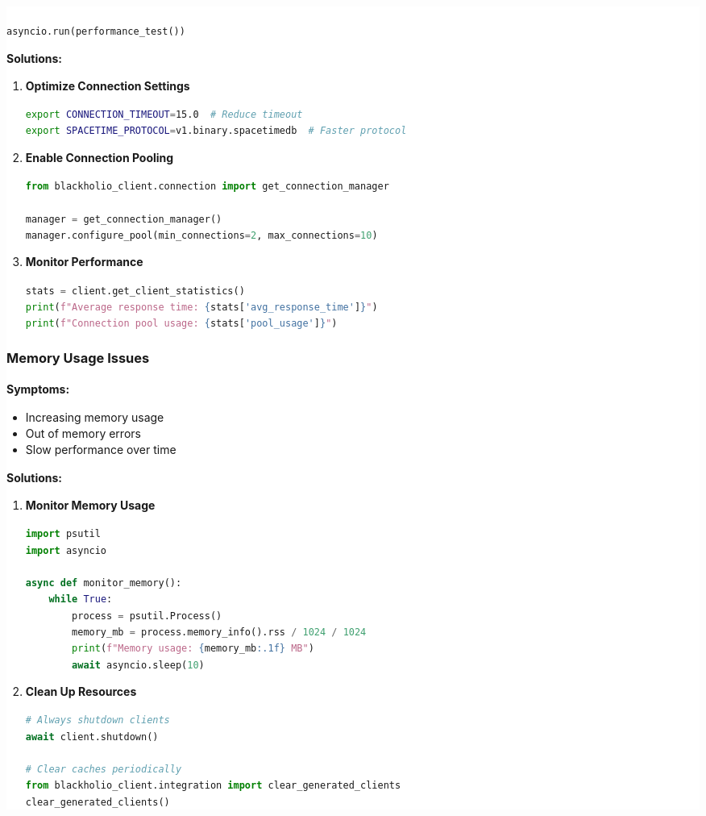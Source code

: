 ```python

asyncio.run(performance_test())
```

**Solutions:**

1. **Optimize Connection Settings**
   ```bash
   export CONNECTION_TIMEOUT=15.0  # Reduce timeout
   export SPACETIME_PROTOCOL=v1.binary.spacetimedb  # Faster protocol
   ```

2. **Enable Connection Pooling**
   ```python
   from blackholio_client.connection import get_connection_manager
   
   manager = get_connection_manager()
   manager.configure_pool(min_connections=2, max_connections=10)
   ```

3. **Monitor Performance**
   ```python
   stats = client.get_client_statistics()
   print(f"Average response time: {stats['avg_response_time']}")
   print(f"Connection pool usage: {stats['pool_usage']}")
   ```

### Memory Usage Issues

**Symptoms:**
- Increasing memory usage
- Out of memory errors
- Slow performance over time

**Solutions:**

1. **Monitor Memory Usage**
   ```python
   import psutil
   import asyncio
   
   async def monitor_memory():
       while True:
           process = psutil.Process()
           memory_mb = process.memory_info().rss / 1024 / 1024
           print(f"Memory usage: {memory_mb:.1f} MB")
           await asyncio.sleep(10)
   ```

2. **Clean Up Resources**
   ```python
   # Always shutdown clients
   await client.shutdown()
   
   # Clear caches periodically
   from blackholio_client.integration import clear_generated_clients
   clear_generated_clients()
   ```
